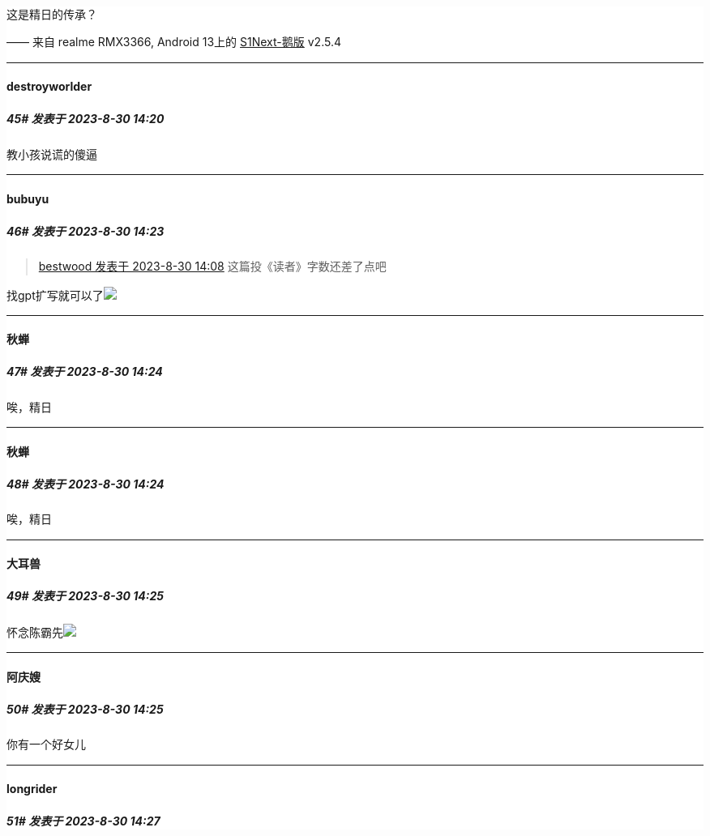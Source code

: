 这是精日的传承？

—— 来自 realme RMX3366, Android 13上的 [S1Next-鹅版](https://github.com/ykrank/S1-Next/releases) v2.5.4

*****

####  destroyworlder  
##### 45#       发表于 2023-8-30 14:20

教小孩说谎的傻逼

*****

####  bubuyu  
##### 46#       发表于 2023-8-30 14:23

<blockquote><a href="httphttps://bbs.saraba1st.com/2b/forum.php?mod=redirect&amp;goto=findpost&amp;pid=62226750&amp;ptid=2150551" target="_blank">bestwood 发表于 2023-8-30 14:08</a>
这篇投《读者》字数还差了点吧</blockquote>
找gpt扩写就可以了<img src="https://static.saraba1st.com/image/smiley/face2017/067.png" referrerpolicy="no-referrer">

*****

####  秋蝉  
##### 47#       发表于 2023-8-30 14:24

唉，精日

*****

####  秋蝉  
##### 48#       发表于 2023-8-30 14:24

唉，精日

*****

####  大耳兽  
##### 49#       发表于 2023-8-30 14:25

怀念陈霸先<img src="https://static.saraba1st.com/image/smiley/face2017/067.png" referrerpolicy="no-referrer">

*****

####  阿庆嫂  
##### 50#       发表于 2023-8-30 14:25

你有一个好女儿

*****

####  longrider  
##### 51#       发表于 2023-8-30 14:27
